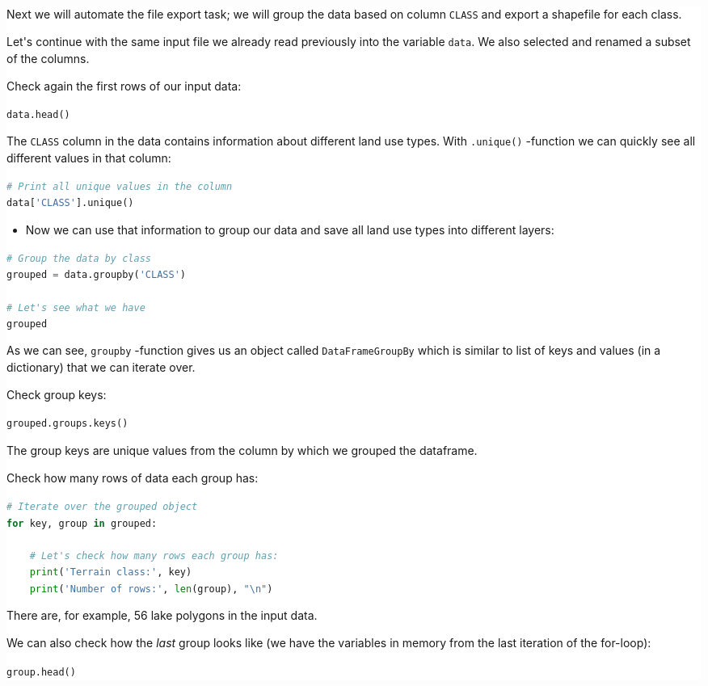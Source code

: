 Next we will automate the file export task; we will group the data based on column `CLASS` and export a shapefile for each class.

Let's continue with the same input file we already read previously into the variable `data`. We also selected and renamed a subset of the columns.

Check again the first rows of our input data:

```python
data.head()
```

The `CLASS` column in the data contains information about different land use types. With `.unique()` -function we can quickly see all different values in that column:

```python jupyter={"outputs_hidden": false}
# Print all unique values in the column
data['CLASS'].unique()
```

- Now we can use that information to group our data and save all land use types into different layers:

```python jupyter={"outputs_hidden": false}
# Group the data by class
grouped = data.groupby('CLASS')

# Let's see what we have
grouped
```

As we can see, `groupby` -function gives us an object called `DataFrameGroupBy` which is similar to list of keys and values (in a dictionary) that we can iterate over.

Check group keys:

```python
grouped.groups.keys()
```

The group keys are unique values from the column by which we grouped the dataframe.

Check how many rows of data each group has:

```python jupyter={"outputs_hidden": false}
# Iterate over the grouped object
for key, group in grouped:

    # Let's check how many rows each group has:
    print('Terrain class:', key)
    print('Number of rows:', len(group), "\n")
```

There are, for example, 56 lake polygons in the input data.


We can also check how the _last_ group looks like (we have the variables in memory from the last iteration of the for-loop):

```python
group.head()
```
